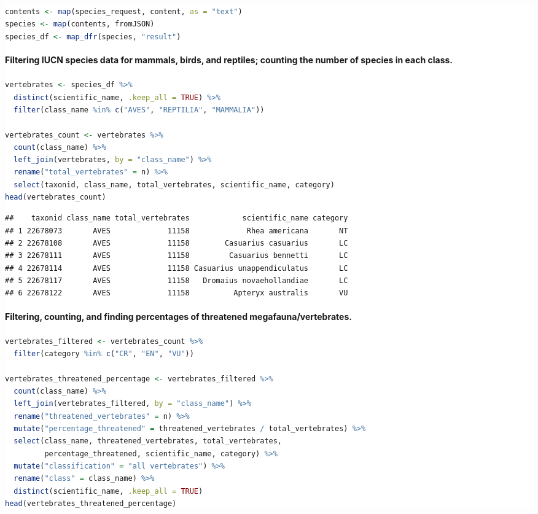 ``` r
contents <- map(species_request, content, as = "text")
species <- map(contents, fromJSON)
species_df <- map_dfr(species, "result")
```

#### Filtering IUCN species data for mammals, birds, and reptiles; counting the number of species in each class.

``` r
vertebrates <- species_df %>%
  distinct(scientific_name, .keep_all = TRUE) %>%
  filter(class_name %in% c("AVES", "REPTILIA", "MAMMALIA"))

vertebrates_count <- vertebrates %>%
  count(class_name) %>% 
  left_join(vertebrates, by = "class_name") %>%
  rename("total_vertebrates" = n) %>%
  select(taxonid, class_name, total_vertebrates, scientific_name, category)
head(vertebrates_count)
```

    ##    taxonid class_name total_vertebrates            scientific_name category
    ## 1 22678073       AVES             11158             Rhea americana       NT
    ## 2 22678108       AVES             11158        Casuarius casuarius       LC
    ## 3 22678111       AVES             11158         Casuarius bennetti       LC
    ## 4 22678114       AVES             11158 Casuarius unappendiculatus       LC
    ## 5 22678117       AVES             11158   Dromaius novaehollandiae       LC
    ## 6 22678122       AVES             11158          Apteryx australis       VU

#### Filtering, counting, and finding percentages of threatened megafauna/vertebrates.

``` r
vertebrates_filtered <- vertebrates_count %>%
  filter(category %in% c("CR", "EN", "VU")) 

vertebrates_threatened_percentage <- vertebrates_filtered %>%
  count(class_name) %>%
  left_join(vertebrates_filtered, by = "class_name") %>%
  rename("threatened_vertebrates" = n) %>%
  mutate("percentage_threatened" = threatened_vertebrates / total_vertebrates) %>%
  select(class_name, threatened_vertebrates, total_vertebrates, 
         percentage_threatened, scientific_name, category) %>%
  mutate("classification" = "all vertebrates") %>%
  rename("class" = class_name) %>%
  distinct(scientific_name, .keep_all = TRUE)
head(vertebrates_threatened_percentage)
```
